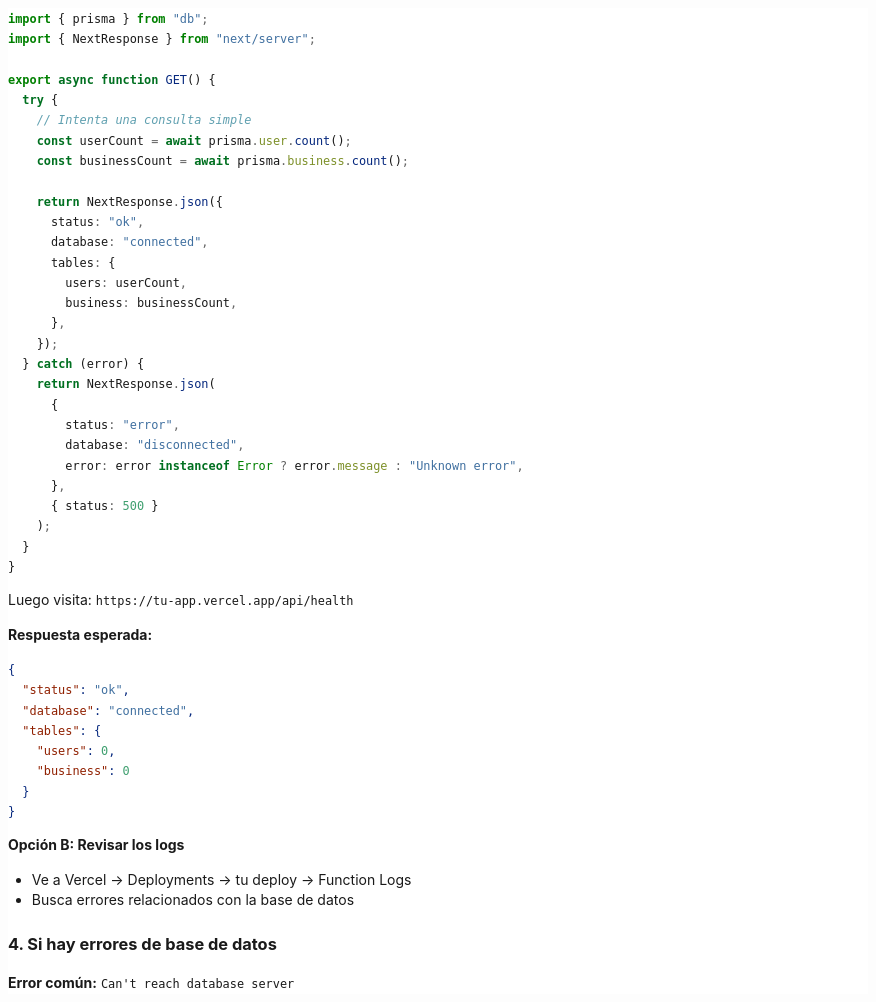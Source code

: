 ```typescript
import { prisma } from "db";
import { NextResponse } from "next/server";

export async function GET() {
  try {
    // Intenta una consulta simple
    const userCount = await prisma.user.count();
    const businessCount = await prisma.business.count();

    return NextResponse.json({
      status: "ok",
      database: "connected",
      tables: {
        users: userCount,
        business: businessCount,
      },
    });
  } catch (error) {
    return NextResponse.json(
      {
        status: "error",
        database: "disconnected",
        error: error instanceof Error ? error.message : "Unknown error",
      },
      { status: 500 }
    );
  }
}
```

Luego visita: `https://tu-app.vercel.app/api/health`

**Respuesta esperada:**

```json
{
  "status": "ok",
  "database": "connected",
  "tables": {
    "users": 0,
    "business": 0
  }
}
```

**Opción B: Revisar los logs**

- Ve a Vercel → Deployments → tu deploy → Function Logs
- Busca errores relacionados con la base de datos

### 4. Si hay errores de base de datos

**Error común:** `Can't reach database server`
